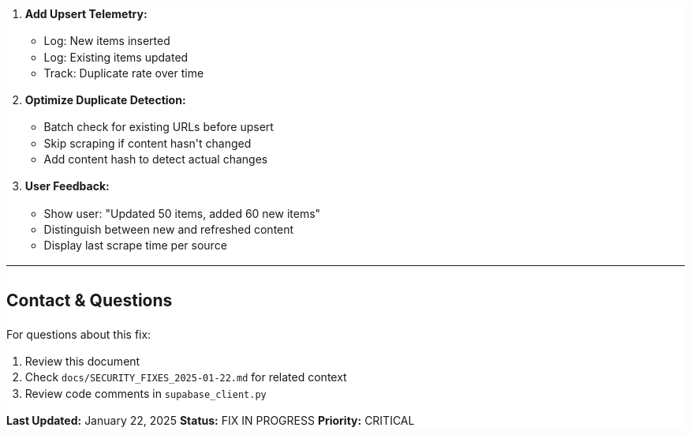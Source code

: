 1. **Add Upsert Telemetry:**
   - Log: New items inserted
   - Log: Existing items updated
   - Track: Duplicate rate over time

2. **Optimize Duplicate Detection:**
   - Batch check for existing URLs before upsert
   - Skip scraping if content hasn't changed
   - Add content hash to detect actual changes

3. **User Feedback:**
   - Show user: "Updated 50 items, added 60 new items"
   - Distinguish between new and refreshed content
   - Display last scrape time per source

---

## Contact & Questions

For questions about this fix:
1. Review this document
2. Check `docs/SECURITY_FIXES_2025-01-22.md` for related context
3. Review code comments in `supabase_client.py`

**Last Updated:** January 22, 2025
**Status:** FIX IN PROGRESS
**Priority:** CRITICAL
